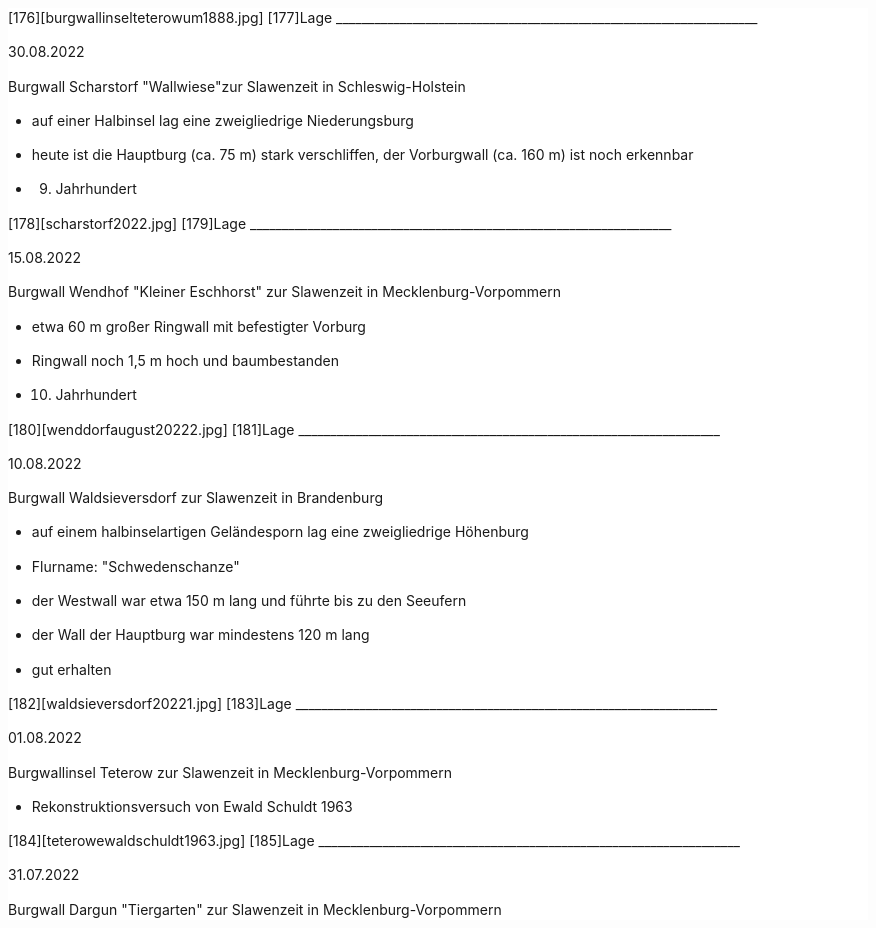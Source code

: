    [176][burgwallinselteterowum1888.jpg] [177]Lage
     __________________________________________________________________

   30.08.2022

   Burgwall Scharstorf "Wallwiese"zur Slawenzeit in Schleswig-Holstein

   - auf einer Halbinsel lag eine zweigliedrige Niederungsburg

   - heute ist die Hauptburg (ca. 75 m) stark verschliffen, der
   Vorburgwall (ca. 160 m) ist noch erkennbar

   - 9. Jahrhundert

   [178][scharstorf2022.jpg] [179]Lage
     __________________________________________________________________

   15.08.2022

   Burgwall Wendhof "Kleiner Eschhorst" zur Slawenzeit in
   Mecklenburg-Vorpommern

   -  etwa 60 m großer Ringwall mit befestigter Vorburg

   - Ringwall noch 1,5 m hoch und baumbestanden

   - 10. Jahrhundert

   [180][wenddorfaugust20222.jpg] [181]Lage
     __________________________________________________________________

   10.08.2022

   Burgwall Waldsieversdorf zur Slawenzeit in Brandenburg

   - auf einem halbinselartigen Geländesporn lag eine zweigliedrige
   Höhenburg

   - Flurname: "Schwedenschanze"

   - der Westwall war etwa 150 m lang und führte bis zu den Seeufern

   - der Wall der Hauptburg war mindestens 120 m lang

   - gut erhalten

   [182][waldsieversdorf20221.jpg] [183]Lage
     __________________________________________________________________

   01.08.2022

   Burgwallinsel Teterow zur Slawenzeit in Mecklenburg-Vorpommern

   - Rekonstruktionsversuch von Ewald Schuldt 1963

   [184][teterowewaldschuldt1963.jpg] [185]Lage
     __________________________________________________________________

   31.07.2022

   Burgwall Dargun "Tiergarten" zur Slawenzeit in Mecklenburg-Vorpommern
